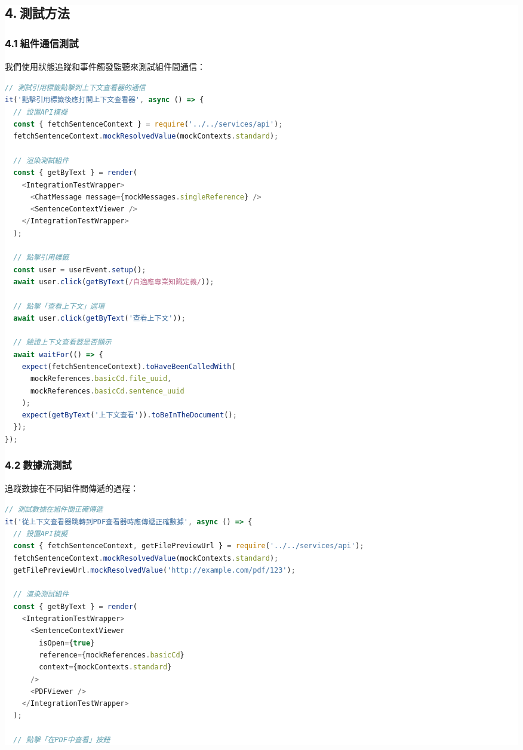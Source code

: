 ## 4. 測試方法

### 4.1 組件通信測試

我們使用狀態追蹤和事件觸發監聽來測試組件間通信：

```javascript
// 測試引用標籤點擊到上下文查看器的通信
it('點擊引用標籤後應打開上下文查看器', async () => {
  // 設置API模擬
  const { fetchSentenceContext } = require('../../services/api');
  fetchSentenceContext.mockResolvedValue(mockContexts.standard);
  
  // 渲染測試組件
  const { getByText } = render(
    <IntegrationTestWrapper>
      <ChatMessage message={mockMessages.singleReference} />
      <SentenceContextViewer />
    </IntegrationTestWrapper>
  );
  
  // 點擊引用標籤
  const user = userEvent.setup();
  await user.click(getByText(/自適應專業知識定義/));
  
  // 點擊「查看上下文」選項
  await user.click(getByText('查看上下文'));
  
  // 驗證上下文查看器是否顯示
  await waitFor(() => {
    expect(fetchSentenceContext).toHaveBeenCalledWith(
      mockReferences.basicCd.file_uuid,
      mockReferences.basicCd.sentence_uuid
    );
    expect(getByText('上下文查看')).toBeInTheDocument();
  });
});
```

### 4.2 數據流測試

追蹤數據在不同組件間傳遞的過程：

```javascript
// 測試數據在組件間正確傳遞
it('從上下文查看器跳轉到PDF查看器時應傳遞正確數據', async () => {
  // 設置API模擬
  const { fetchSentenceContext, getFilePreviewUrl } = require('../../services/api');
  fetchSentenceContext.mockResolvedValue(mockContexts.standard);
  getFilePreviewUrl.mockResolvedValue('http://example.com/pdf/123');
  
  // 渲染測試組件
  const { getByText } = render(
    <IntegrationTestWrapper>
      <SentenceContextViewer 
        isOpen={true}
        reference={mockReferences.basicCd}
        context={mockContexts.standard}
      />
      <PDFViewer />
    </IntegrationTestWrapper>
  );
  
  // 點擊「在PDF中查看」按鈕
```